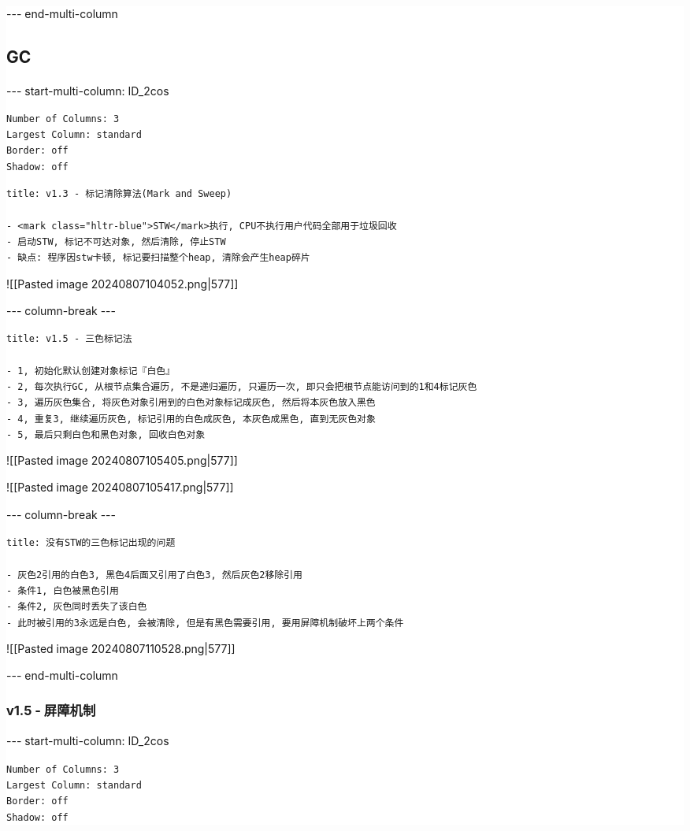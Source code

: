 --- end-multi-column
## GC

--- start-multi-column: ID_2cos
```column-settings
Number of Columns: 3
Largest Column: standard
Border: off
Shadow: off
```

~~~ad-primary
title: v1.3 - 标记清除算法(Mark and Sweep)

- <mark class="hltr-blue">STW</mark>执行, CPU不执行用户代码全部用于垃圾回收
- 启动STW, 标记不可达对象, 然后清除, 停止STW
- 缺点: 程序因stw卡顿, 标记要扫描整个heap, 清除会产生heap碎片
~~~
![[Pasted image 20240807104052.png|577]]

--- column-break ---

~~~ad-grey
title: v1.5 - 三色标记法

- 1, 初始化默认创建对象标记『白色』
- 2, 每次执行GC, 从根节点集合遍历, 不是递归遍历, 只遍历一次, 即只会把根节点能访问到的1和4标记灰色
- 3, 遍历灰色集合, 将灰色对象引用到的白色对象标记成灰色, 然后将本灰色放入黑色
- 4, 重复3, 继续遍历灰色, 标记引用的白色成灰色, 本灰色成黑色, 直到无灰色对象
- 5, 最后只剩白色和黑色对象, 回收白色对象
~~~
![[Pasted image 20240807105405.png|577]]

![[Pasted image 20240807105417.png|577]]

--- column-break ---

~~~ad-danger
title: 没有STW的三色标记出现的问题

- 灰色2引用的白色3, 黑色4后面又引用了白色3, 然后灰色2移除引用
- 条件1, 白色被黑色引用
- 条件2, 灰色同时丢失了该白色
- 此时被引用的3永远是白色, 会被清除, 但是有黑色需要引用, 要用屏障机制破坏上两个条件
~~~
![[Pasted image 20240807110528.png|577]]

--- end-multi-column
### v1.5 - 屏障机制
--- start-multi-column: ID_2cos
```column-settings
Number of Columns: 3
Largest Column: standard
Border: off
Shadow: off
```
